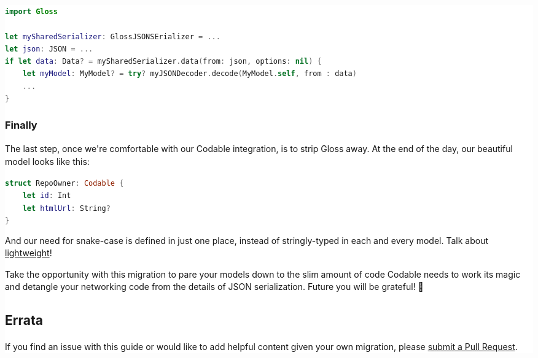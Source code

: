 
``` swift
import Gloss

let mySharedSerializer: GlossJSONSErializer = ...
let json: JSON = ...
if let data: Data? = mySharedSerializer.data(from: json, options: nil) {
    let myModel: MyModel? = try? myJSONDecoder.decode(MyModel.self, from : data)
    ...
}
```

### Finally

The last step, once we're comfortable with our Codable integration, is to strip Gloss away. At the end of the day, our beautiful model looks like this:

``` swift
struct RepoOwner: Codable {
    let id: Int
    let htmlUrl: String?
}
```

And our need for snake-case is defined in just one place, instead of stringly-typed in each and every model. Talk about [lightweight](https://github.com/hkellaway/Gloss/blob/main/README_ARCHIVE.md#why-gloss)!

Take the opportunity with this migration to pare your models down to the slim amount of code Codable needs to work its magic and detangle your networking code from the details of JSON serialization. Future you will be grateful! :crystal_ball:

## Errata

If you find an issue with this guide or would like to add helpful content given your own migration, please [submit a Pull Request](https://github.com/hkellaway/Gloss/pulls).
